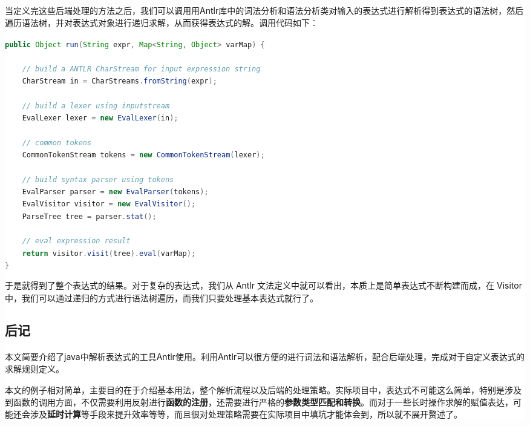 当定义完这些后端处理的方法之后，我们可以调用用Antlr库中的词法分析和语法分析类对输入的表达式进行解析得到表达式的语法树，然后遍历语法树，并对表达式对象进行递归求解，从而获得表达式的解。调用代码如下：

```java
public Object run(String expr, Map<String, Object> varMap) {

    // build a ANTLR CharStream for input expression string
    CharStream in = CharStreams.fromString(expr);

    // build a lexer using inputstream
    EvalLexer lexer = new EvalLexer(in);

    // common tokens
    CommonTokenStream tokens = new CommonTokenStream(lexer);

    // build syntax parser using tokens
    EvalParser parser = new EvalParser(tokens);
    EvalVisitor visitor = new EvalVisitor();
    ParseTree tree = parser.stat();

    // eval expression result
    return visitor.visit(tree).eval(varMap);
}
```

于是就得到了整个表达式的结果。对于复杂的表达式，我们从 Antlr 文法定义中就可以看出，本质上是简单表达式不断构建而成，在 Visitor 中，我们可以通过递归的方式进行语法树遍历，而我们只要处理基本表达式就行了。


## 后记

本文简要介绍了java中解析表达式的工具Antlr使用。利用Antlr可以很方便的进行词法和语法解析，配合后端处理，完成对于自定义表达式的求解规则定义。

本文的例子相对简单，主要目的在于介绍基本用法，整个解析流程以及后端的处理策略。实际项目中，表达式不可能这么简单，特别是涉及到函数的调用方面，不仅需要利用反射进行**函数的注册**，还需要进行严格的**参数类型匹配和转换**。而对于一些长时操作求解的赋值表达，可能还会涉及**延时计算**等手段来提升效率等等，而且很对处理策略需要在实际项目中填坑才能体会到，所以就不展开赘述了。
